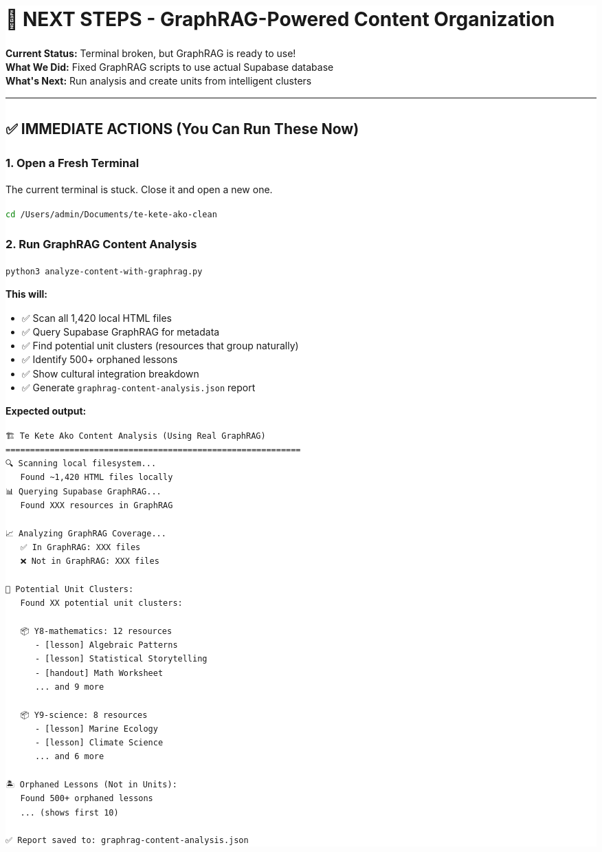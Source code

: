 # 🎯 NEXT STEPS - GraphRAG-Powered Content Organization

**Current Status:** Terminal broken, but GraphRAG is ready to use!  
**What We Did:** Fixed GraphRAG scripts to use actual Supabase database  
**What's Next:** Run analysis and create units from intelligent clusters

---

## ✅ IMMEDIATE ACTIONS (You Can Run These Now)

### **1. Open a Fresh Terminal**
The current terminal is stuck. Close it and open a new one.

```bash
cd /Users/admin/Documents/te-kete-ako-clean
```

### **2. Run GraphRAG Content Analysis**
```bash
python3 analyze-content-with-graphrag.py
```

**This will:**
- ✅ Scan all 1,420 local HTML files
- ✅ Query Supabase GraphRAG for metadata
- ✅ Find potential unit clusters (resources that group naturally)
- ✅ Identify 500+ orphaned lessons
- ✅ Show cultural integration breakdown
- ✅ Generate `graphrag-content-analysis.json` report

**Expected output:**
```
🏗️ Te Kete Ako Content Analysis (Using Real GraphRAG)
============================================================
🔍 Scanning local filesystem...
   Found ~1,420 HTML files locally
📊 Querying Supabase GraphRAG...
   Found XXX resources in GraphRAG

📈 Analyzing GraphRAG Coverage...
   ✅ In GraphRAG: XXX files
   ❌ Not in GraphRAG: XXX files

🎯 Potential Unit Clusters:
   Found XX potential unit clusters:

   📦 Y8-mathematics: 12 resources
      - [lesson] Algebraic Patterns
      - [lesson] Statistical Storytelling
      - [handout] Math Worksheet
      ... and 9 more

   📦 Y9-science: 8 resources
      - [lesson] Marine Ecology
      - [lesson] Climate Science
      ... and 6 more

🏝️ Orphaned Lessons (Not in Units):
   Found 500+ orphaned lessons
   ... (shows first 10)

✅ Report saved to: graphrag-content-analysis.json
```
